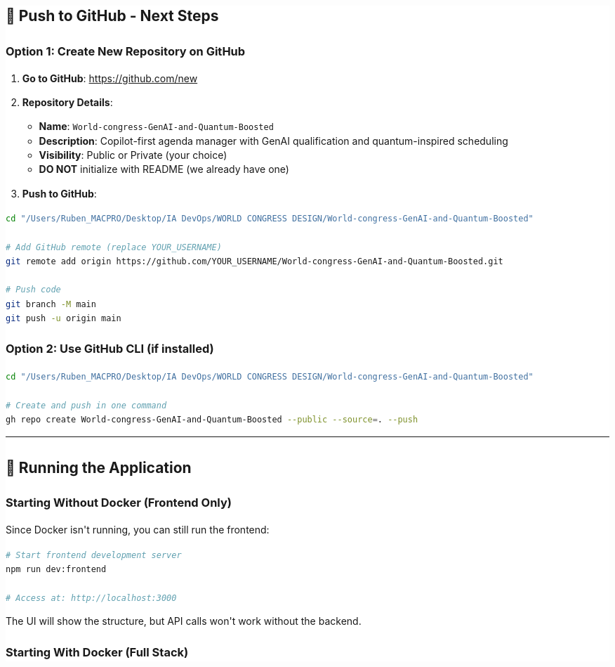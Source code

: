 ## 🎯 Push to GitHub - Next Steps

### Option 1: Create New Repository on GitHub

1. **Go to GitHub**: https://github.com/new

2. **Repository Details**:
   - **Name**: `World-congress-GenAI-and-Quantum-Boosted`
   - **Description**: Copilot-first agenda manager with GenAI qualification and quantum-inspired scheduling
   - **Visibility**: Public or Private (your choice)
   - **DO NOT** initialize with README (we already have one)

3. **Push to GitHub**:
```bash
cd "/Users/Ruben_MACPRO/Desktop/IA DevOps/WORLD CONGRESS DESIGN/World-congress-GenAI-and-Quantum-Boosted"

# Add GitHub remote (replace YOUR_USERNAME)
git remote add origin https://github.com/YOUR_USERNAME/World-congress-GenAI-and-Quantum-Boosted.git

# Push code
git branch -M main
git push -u origin main
```

### Option 2: Use GitHub CLI (if installed)

```bash
cd "/Users/Ruben_MACPRO/Desktop/IA DevOps/WORLD CONGRESS DESIGN/World-congress-GenAI-and-Quantum-Boosted"

# Create and push in one command
gh repo create World-congress-GenAI-and-Quantum-Boosted --public --source=. --push
```

---

## 🏃 Running the Application

### Starting Without Docker (Frontend Only)

Since Docker isn't running, you can still run the frontend:

```bash
# Start frontend development server
npm run dev:frontend

# Access at: http://localhost:3000
```

The UI will show the structure, but API calls won't work without the backend.

### Starting With Docker (Full Stack)
